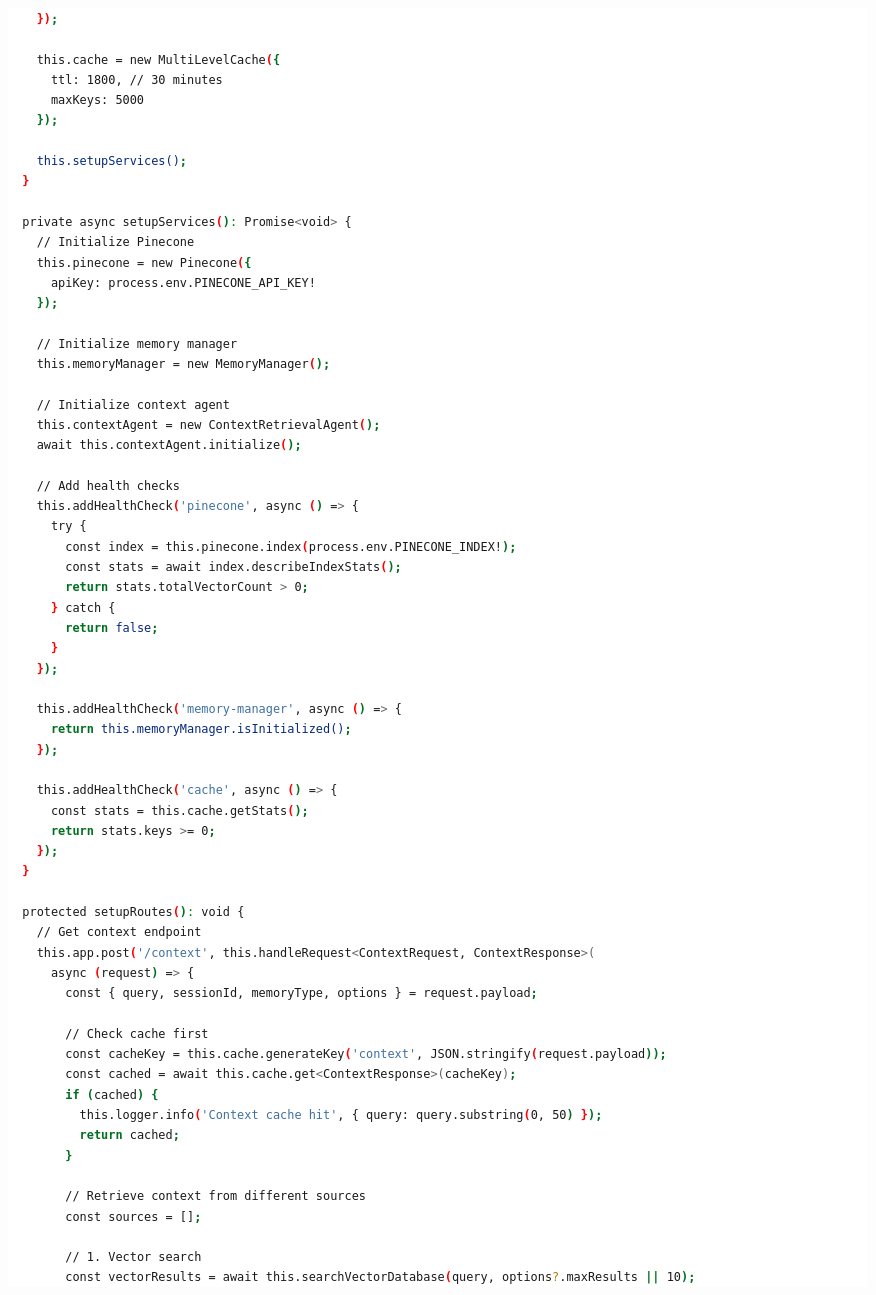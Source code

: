 ```bash
    });
    
    this.cache = new MultiLevelCache({
      ttl: 1800, // 30 minutes
      maxKeys: 5000
    });
    
    this.setupServices();
  }
  
  private async setupServices(): Promise<void> {
    // Initialize Pinecone
    this.pinecone = new Pinecone({
      apiKey: process.env.PINECONE_API_KEY!
    });
    
    // Initialize memory manager
    this.memoryManager = new MemoryManager();
    
    // Initialize context agent
    this.contextAgent = new ContextRetrievalAgent();
    await this.contextAgent.initialize();
    
    // Add health checks
    this.addHealthCheck('pinecone', async () => {
      try {
        const index = this.pinecone.index(process.env.PINECONE_INDEX!);
        const stats = await index.describeIndexStats();
        return stats.totalVectorCount > 0;
      } catch {
        return false;
      }
    });
    
    this.addHealthCheck('memory-manager', async () => {
      return this.memoryManager.isInitialized();
    });
    
    this.addHealthCheck('cache', async () => {
      const stats = this.cache.getStats();
      return stats.keys >= 0;
    });
  }
  
  protected setupRoutes(): void {
    // Get context endpoint
    this.app.post('/context', this.handleRequest<ContextRequest, ContextResponse>(
      async (request) => {
        const { query, sessionId, memoryType, options } = request.payload;
        
        // Check cache first
        const cacheKey = this.cache.generateKey('context', JSON.stringify(request.payload));
        const cached = await this.cache.get<ContextResponse>(cacheKey);
        if (cached) {
          this.logger.info('Context cache hit', { query: query.substring(0, 50) });
          return cached;
        }
        
        // Retrieve context from different sources
        const sources = [];
        
        // 1. Vector search
        const vectorResults = await this.searchVectorDatabase(query, options?.maxResults || 10);
```